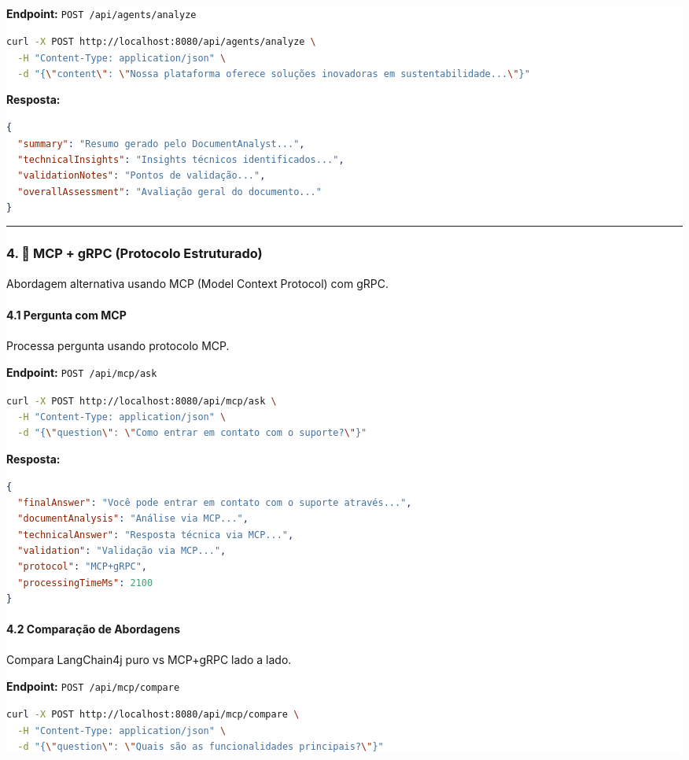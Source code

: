 **Endpoint:** `POST /api/agents/analyze`

```bash
curl -X POST http://localhost:8080/api/agents/analyze \
  -H "Content-Type: application/json" \
  -d "{\"content\": \"Nossa plataforma oferece soluções inovadoras em sustentabilidade...\"}"
```

**Resposta:**
```json
{
  "summary": "Resumo gerado pelo DocumentAnalyst...",
  "technicalInsights": "Insights técnicos identificados...",
  "validationNotes": "Pontos de validação...",
  "overallAssessment": "Avaliação geral do documento..."
}
```

---

### 4. 🔄 MCP + gRPC (Protocolo Estruturado)

Abordagem alternativa usando MCP (Model Context Protocol) com gRPC.

#### 4.1 Pergunta com MCP
Processa pergunta usando protocolo MCP.

**Endpoint:** `POST /api/mcp/ask`

```bash
curl -X POST http://localhost:8080/api/mcp/ask \
  -H "Content-Type: application/json" \
  -d "{\"question\": \"Como entrar em contato com o suporte?\"}"
```

**Resposta:**
```json
{
  "finalAnswer": "Você pode entrar em contato com o suporte através...",
  "documentAnalysis": "Análise via MCP...",
  "technicalAnswer": "Resposta técnica via MCP...",
  "validation": "Validação via MCP...",
  "protocol": "MCP+gRPC",
  "processingTimeMs": 2100
}
```

#### 4.2 Comparação de Abordagens
Compara LangChain4j puro vs MCP+gRPC lado a lado.

**Endpoint:** `POST /api/mcp/compare`

```bash
curl -X POST http://localhost:8080/api/mcp/compare \
  -H "Content-Type: application/json" \
  -d "{\"question\": \"Quais são as funcionalidades principais?\"}"
```
